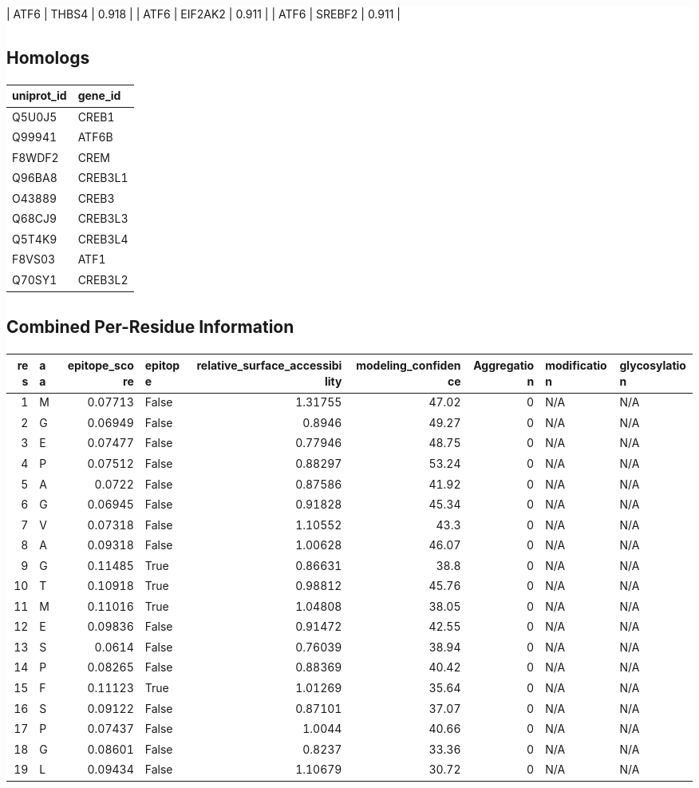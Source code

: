 | ATF6              | THBS4             |   0.918 |
| ATF6              | EIF2AK2           |   0.911 |
| ATF6              | SREBF2            |   0.911 |

## Homologs

| uniprot_id   | gene_id   |
|:-------------|:----------|
| Q5U0J5       | CREB1     |
| Q99941       | ATF6B     |
| F8WDF2       | CREM      |
| Q96BA8       | CREB3L1   |
| O43889       | CREB3     |
| Q68CJ9       | CREB3L3   |
| Q5T4K9       | CREB3L4   |
| F8VS03       | ATF1      |
| Q70SY1       | CREB3L2   |

## Combined Per-Residue Information

|   res | aa   |   epitope_score | epitope   |   relative_surface_accessibility |   modeling_confidence |   Aggregation | modification   | glycosylation                   |
|------:|:-----|----------------:|:----------|---------------------------------:|----------------------:|--------------:|:---------------|:--------------------------------|
|     1 | M    |         0.07713 | False     |                          1.31755 |                 47.02 |         0     | N/A            | N/A                             |
|     2 | G    |         0.06949 | False     |                          0.8946  |                 49.27 |         0     | N/A            | N/A                             |
|     3 | E    |         0.07477 | False     |                          0.77946 |                 48.75 |         0     | N/A            | N/A                             |
|     4 | P    |         0.07512 | False     |                          0.88297 |                 53.24 |         0     | N/A            | N/A                             |
|     5 | A    |         0.0722  | False     |                          0.87586 |                 41.92 |         0     | N/A            | N/A                             |
|     6 | G    |         0.06945 | False     |                          0.91828 |                 45.34 |         0     | N/A            | N/A                             |
|     7 | V    |         0.07318 | False     |                          1.10552 |                 43.3  |         0     | N/A            | N/A                             |
|     8 | A    |         0.09318 | False     |                          1.00628 |                 46.07 |         0     | N/A            | N/A                             |
|     9 | G    |         0.11485 | True      |                          0.86631 |                 38.8  |         0     | N/A            | N/A                             |
|    10 | T    |         0.10918 | True      |                          0.98812 |                 45.76 |         0     | N/A            | N/A                             |
|    11 | M    |         0.11016 | True      |                          1.04808 |                 38.05 |         0     | N/A            | N/A                             |
|    12 | E    |         0.09836 | False     |                          0.91472 |                 42.55 |         0     | N/A            | N/A                             |
|    13 | S    |         0.0614  | False     |                          0.76039 |                 38.94 |         0     | N/A            | N/A                             |
|    14 | P    |         0.08265 | False     |                          0.88369 |                 40.42 |         0     | N/A            | N/A                             |
|    15 | F    |         0.11123 | True      |                          1.01269 |                 35.64 |         0     | N/A            | N/A                             |
|    16 | S    |         0.09122 | False     |                          0.87101 |                 37.07 |         0     | N/A            | N/A                             |
|    17 | P    |         0.07437 | False     |                          1.0044  |                 40.66 |         0     | N/A            | N/A                             |
|    18 | G    |         0.08601 | False     |                          0.8237  |                 33.36 |         0     | N/A            | N/A                             |
|    19 | L    |         0.09434 | False     |                          1.10679 |                 30.72 |         0     | N/A            | N/A                             |
